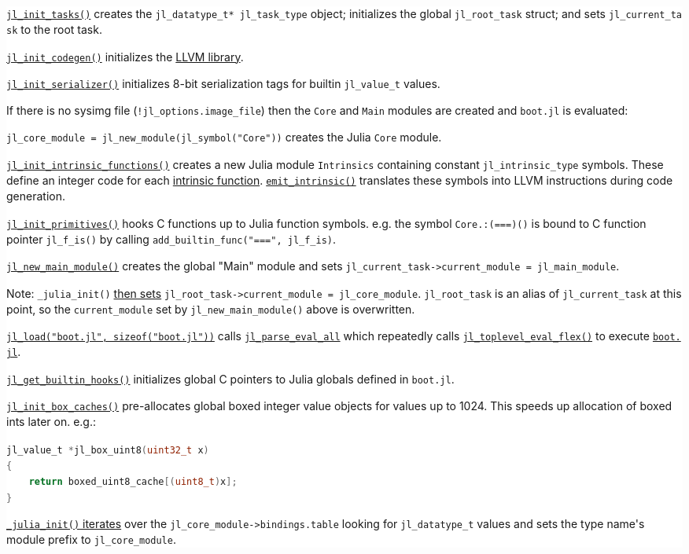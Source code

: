 [`jl_init_tasks()`](https://github.com/JuliaLang/julia/blob/master/src/task.c) creates the `jl_datatype_t* jl_task_type` object; initializes the global `jl_root_task` struct; and sets `jl_current_task` to the root task.

[`jl_init_codegen()`](https://github.com/JuliaLang/julia/blob/master/src/codegen.cpp) initializes the [LLVM library](http://llvm.org).

[`jl_init_serializer()`](https://github.com/JuliaLang/julia/blob/master/src/staticdata.c) initializes 8-bit serialization tags for builtin `jl_value_t` values.

If there is no sysimg file (`!jl_options.image_file`) then the `Core` and `Main` modules are created and `boot.jl` is evaluated:

`jl_core_module = jl_new_module(jl_symbol("Core"))` creates the Julia `Core` module.

[`jl_init_intrinsic_functions()`](https://github.com/JuliaLang/julia/blob/master/src/intrinsics.cpp) creates a new Julia module `Intrinsics` containing constant `jl_intrinsic_type` symbols.
These define an integer code for each [intrinsic function](https://github.com/JuliaLang/julia/blob/master/src/intrinsics.cpp).
[`emit_intrinsic()`](https://github.com/JuliaLang/julia/blob/master/src/intrinsics.cpp) translates these symbols into LLVM instructions during code generation.

[`jl_init_primitives()`](https://github.com/JuliaLang/julia/blob/master/src/builtins.c) hooks C functions up to Julia function symbols. e.g. the symbol `Core.:(===)()` is bound to C function pointer `jl_f_is()` by calling `add_builtin_func("===", jl_f_is)`.

[`jl_new_main_module()`](https://github.com/JuliaLang/julia/blob/master/src/toplevel.c) creates the global "Main" module and sets `jl_current_task->current_module = jl_main_module`.

Note: `_julia_init()` [then sets](https://github.com/JuliaLang/julia/blob/master/src/init.c) `jl_root_task->current_module = jl_core_module`.
`jl_root_task` is an alias of `jl_current_task` at this point, so the `current_module` set by `jl_new_main_module()` above is overwritten.

[`jl_load("boot.jl", sizeof("boot.jl"))`](https://github.com/JuliaLang/julia/blob/master/src/init.c) calls [`jl_parse_eval_all`](https://github.com/JuliaLang/julia/blob/master/src/ast.c) which repeatedly calls [`jl_toplevel_eval_flex()`](https://github.com/JuliaLang/julia/blob/master/src/toplevel.c) to execute [`boot.jl`](https://github.com/JuliaLang/julia/blob/master/base/boot.jl).
 

[`jl_get_builtin_hooks()`](https://github.com/JuliaLang/julia/blob/master/src/init.c) initializes global C pointers to Julia globals defined in `boot.jl`.

[`jl_init_box_caches()`](https://github.com/JuliaLang/julia/blob/master/src/datatype.c) pre-allocates global boxed integer value objects for values up to 1024.
This speeds up allocation of boxed ints later on. e.g.:

```c
jl_value_t *jl_box_uint8(uint32_t x)
{
    return boxed_uint8_cache[(uint8_t)x];
}
```

[`_julia_init()` iterates](https://github.com/JuliaLang/julia/blob/master/src/init.c) over the `jl_core_module->bindings.table` looking for `jl_datatype_t` values and sets the type name's module prefix to `jl_core_module`.
